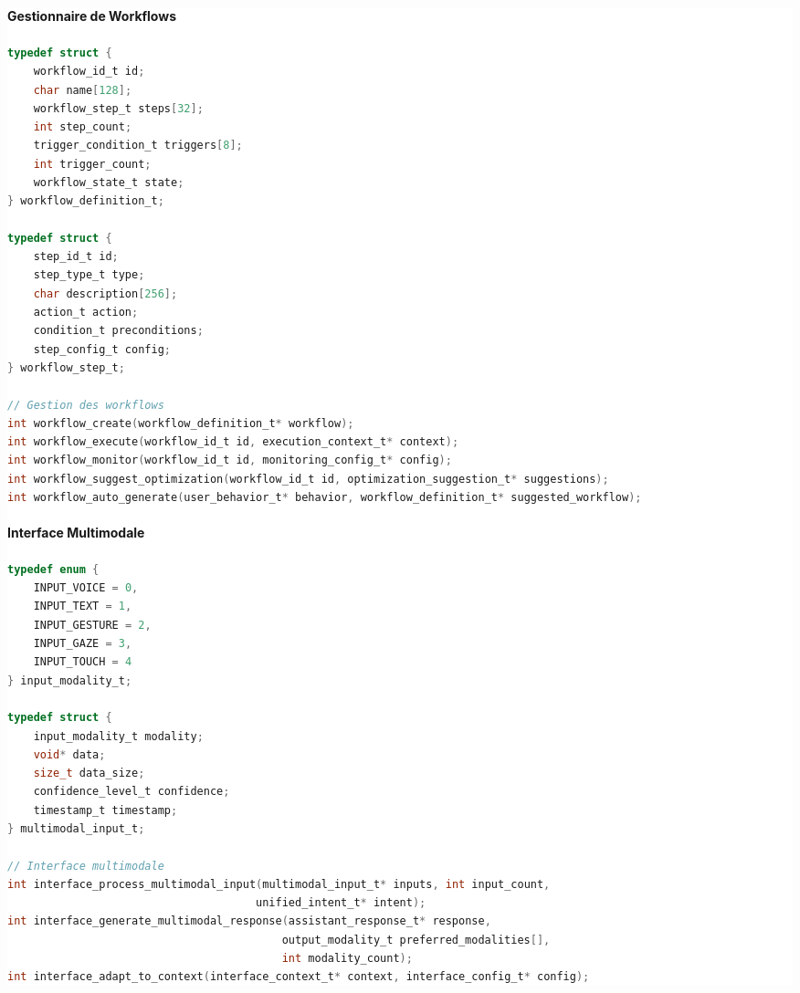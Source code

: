 #### Gestionnaire de Workflows

```c
typedef struct {
    workflow_id_t id;
    char name[128];
    workflow_step_t steps[32];
    int step_count;
    trigger_condition_t triggers[8];
    int trigger_count;
    workflow_state_t state;
} workflow_definition_t;

typedef struct {
    step_id_t id;
    step_type_t type;
    char description[256];
    action_t action;
    condition_t preconditions;
    step_config_t config;
} workflow_step_t;

// Gestion des workflows
int workflow_create(workflow_definition_t* workflow);
int workflow_execute(workflow_id_t id, execution_context_t* context);
int workflow_monitor(workflow_id_t id, monitoring_config_t* config);
int workflow_suggest_optimization(workflow_id_t id, optimization_suggestion_t* suggestions);
int workflow_auto_generate(user_behavior_t* behavior, workflow_definition_t* suggested_workflow);
```

#### Interface Multimodale

```c
typedef enum {
    INPUT_VOICE = 0,
    INPUT_TEXT = 1,
    INPUT_GESTURE = 2,
    INPUT_GAZE = 3,
    INPUT_TOUCH = 4
} input_modality_t;

typedef struct {
    input_modality_t modality;
    void* data;
    size_t data_size;
    confidence_level_t confidence;
    timestamp_t timestamp;
} multimodal_input_t;

// Interface multimodale
int interface_process_multimodal_input(multimodal_input_t* inputs, int input_count,
                                      unified_intent_t* intent);
int interface_generate_multimodal_response(assistant_response_t* response,
                                          output_modality_t preferred_modalities[],
                                          int modality_count);
int interface_adapt_to_context(interface_context_t* context, interface_config_t* config);
```
